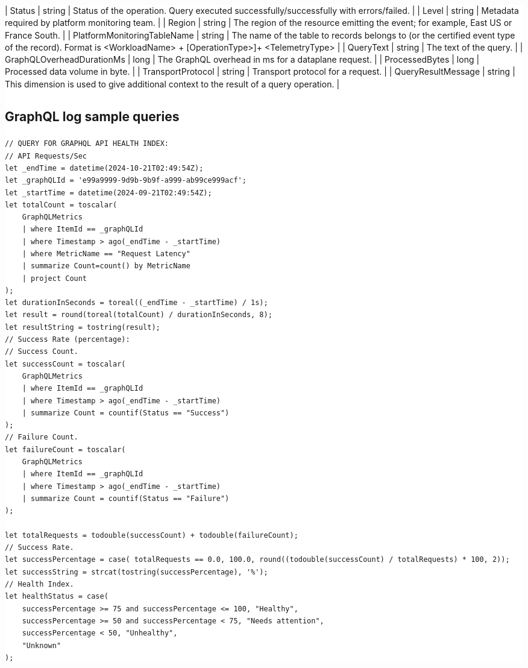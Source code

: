 | Status  | string  | Status of the operation. Query executed successfully/successfully with errors/failed.   |
| Level  | string  | Metadata required by platform monitoring team.  |
| Region  | string  | The region of the resource emitting the event; for example, East US or France South.   |
| PlatformMonitoringTableName  | string  | The name of the table to records belongs to (or the certified event type of the record). Format is \<WorkloadName\> + [OperationType>]+ \<TelemetryType\>   |
| QueryText  | string  | The text of the query.   |
| GraphQLOverheadDurationMs  | long  | The GraphQL overhead in ms for a dataplane request.  |
| ProcessedBytes  | long  |  Processed data volume in byte.  |
| TransportProtocol  | string  | Transport protocol for a request.  |
| QueryResultMessage  | string  | This dimension is used to give additional context to the result of a query operation.  |

## GraphQL log sample queries

```kusto
// QUERY FOR GRAPHQL API HEALTH INDEX: 
// API Requests/Sec 
let _endTime = datetime(2024-10-21T02:49:54Z); 
let _graphQLId = 'e99a9999-9d9b-9b9f-a999-ab99ce999acf'; 
let _startTime = datetime(2024-09-21T02:49:54Z); 
let totalCount = toscalar( 
    GraphQLMetrics 
    | where ItemId == _graphQLId  
    | where Timestamp > ago(_endTime - _startTime) 
    | where MetricName == "Request Latency" 
    | summarize Count=count() by MetricName 
    | project Count 
); 
let durationInSeconds = toreal((_endTime - _startTime) / 1s); 
let result = round(toreal(totalCount) / durationInSeconds, 8); 
let resultString = tostring(result); 
// Success Rate (percentage): 
// Success Count. 
let successCount = toscalar( 
    GraphQLMetrics 
    | where ItemId == _graphQLId  
    | where Timestamp > ago(_endTime - _startTime) 
    | summarize Count = countif(Status == "Success") 
); 
// Failure Count. 
let failureCount = toscalar( 
    GraphQLMetrics 
    | where ItemId == _graphQLId  
    | where Timestamp > ago(_endTime - _startTime) 
    | summarize Count = countif(Status == "Failure") 
); 

let totalRequests = todouble(successCount) + todouble(failureCount); 
// Success Rate. 
let successPercentage = case( totalRequests == 0.0, 100.0, round((todouble(successCount) / totalRequests) * 100, 2)); 
let successString = strcat(tostring(successPercentage), '%'); 
// Health Index. 
let healthStatus = case( 
    successPercentage >= 75 and successPercentage <= 100, "Healthy", 
    successPercentage >= 50 and successPercentage < 75, "Needs attention", 
    successPercentage < 50, "Unhealthy", 
    "Unknown" 
); 
```